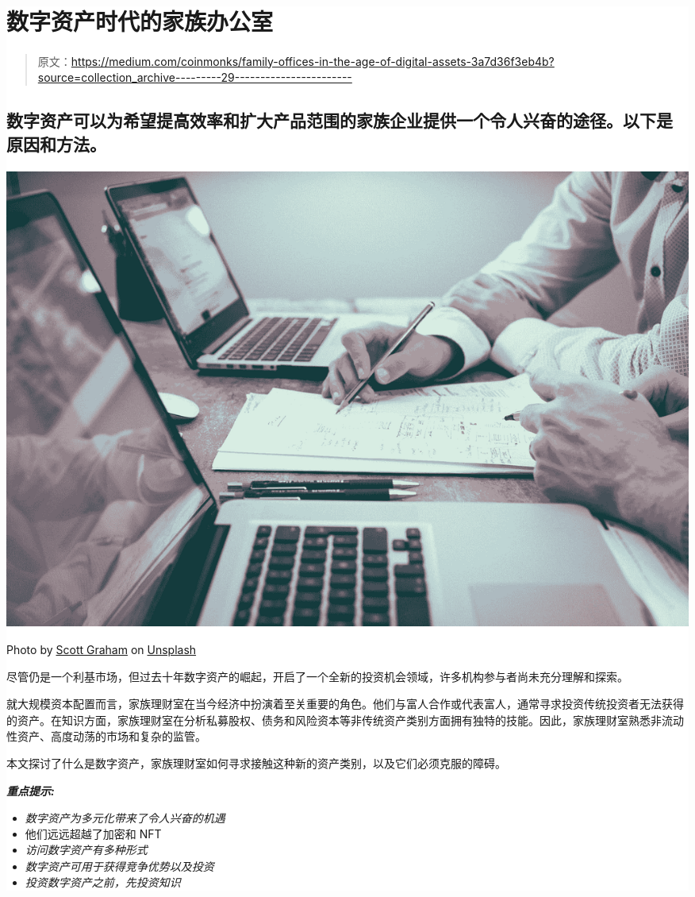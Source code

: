 # 数字资产时代的家族办公室

> 原文：<https://medium.com/coinmonks/family-offices-in-the-age-of-digital-assets-3a7d36f3eb4b?source=collection_archive---------29----------------------->

## 数字资产可以为希望提高效率和扩大产品范围的家族企业提供一个令人兴奋的途径。以下是原因和方法。

![](img/216e214d6519c3e6fa4e51c1e27de22d.png)

Photo by [Scott Graham](https://unsplash.com/es/@homajob?utm_source=medium&utm_medium=referral) on [Unsplash](https://unsplash.com?utm_source=medium&utm_medium=referral)

尽管仍是一个利基市场，但过去十年数字资产的崛起，开启了一个全新的投资机会领域，许多机构参与者尚未充分理解和探索。

就大规模资本配置而言，家族理财室在当今经济中扮演着至关重要的角色。他们与富人合作或代表富人，通常寻求投资传统投资者无法获得的资产。在知识方面，家族理财室在分析私募股权、债务和风险资本等非传统资产类别方面拥有独特的技能。因此，家族理财室熟悉非流动性资产、高度动荡的市场和复杂的监管。

本文探讨了什么是数字资产，家族理财室如何寻求接触这种新的资产类别，以及它们必须克服的障碍。

***重点提示:***

*   *数字资产为多元化带来了令人兴奋的机遇*
*   他们远远超越了加密和 NFT
*   *访问数字资产有多种形式*
*   *数字资产可用于获得竞争优势以及投资*
*   *投资数字资产之前，先投资知识*
